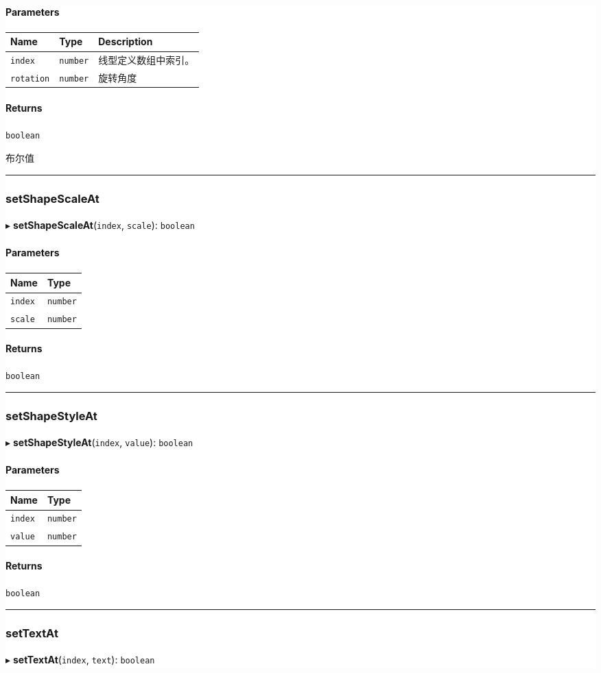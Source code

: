 #### Parameters

| Name | Type | Description |
| :------ | :------ | :------ |
| `index` | `number` | 线型定义数组中索引。 |
| `rotation` | `number` | 旋转角度 |

#### Returns

`boolean`

布尔值

___

### setShapeScaleAt

▸ **setShapeScaleAt**(`index`, `scale`): `boolean`

#### Parameters

| Name | Type |
| :------ | :------ |
| `index` | `number` |
| `scale` | `number` |

#### Returns

`boolean`

___

### setShapeStyleAt

▸ **setShapeStyleAt**(`index`, `value`): `boolean`

#### Parameters

| Name | Type |
| :------ | :------ |
| `index` | `number` |
| `value` | `number` |

#### Returns

`boolean`

___

### setTextAt

▸ **setTextAt**(`index`, `text`): `boolean`

